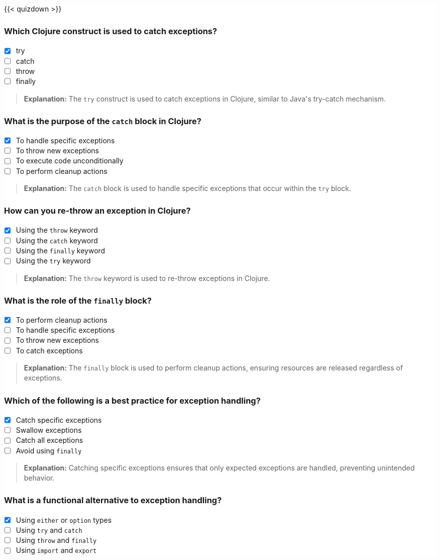 {{< quizdown >}}

### Which Clojure construct is used to catch exceptions?

- [x] try
- [ ] catch
- [ ] throw
- [ ] finally

> **Explanation:** The `try` construct is used to catch exceptions in Clojure, similar to Java's try-catch mechanism.

### What is the purpose of the `catch` block in Clojure?

- [x] To handle specific exceptions
- [ ] To throw new exceptions
- [ ] To execute code unconditionally
- [ ] To perform cleanup actions

> **Explanation:** The `catch` block is used to handle specific exceptions that occur within the `try` block.

### How can you re-throw an exception in Clojure?

- [x] Using the `throw` keyword
- [ ] Using the `catch` keyword
- [ ] Using the `finally` keyword
- [ ] Using the `try` keyword

> **Explanation:** The `throw` keyword is used to re-throw exceptions in Clojure.

### What is the role of the `finally` block?

- [x] To perform cleanup actions
- [ ] To handle specific exceptions
- [ ] To throw new exceptions
- [ ] To catch exceptions

> **Explanation:** The `finally` block is used to perform cleanup actions, ensuring resources are released regardless of exceptions.

### Which of the following is a best practice for exception handling?

- [x] Catch specific exceptions
- [ ] Swallow exceptions
- [ ] Catch all exceptions
- [ ] Avoid using `finally`

> **Explanation:** Catching specific exceptions ensures that only expected exceptions are handled, preventing unintended behavior.

### What is a functional alternative to exception handling?

- [x] Using `either` or `option` types
- [ ] Using `try` and `catch`
- [ ] Using `throw` and `finally`
- [ ] Using `import` and `export`
